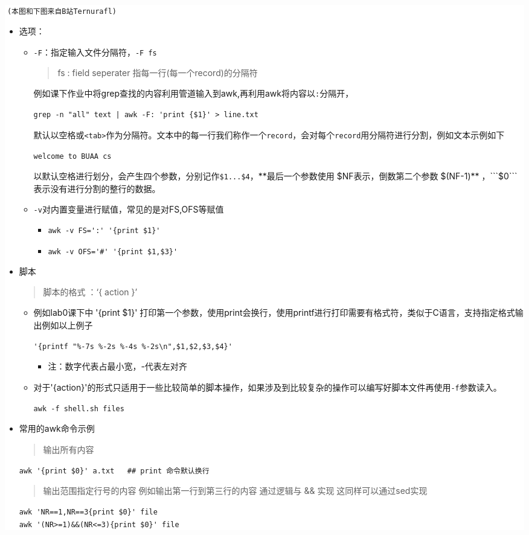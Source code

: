   ​	```(本图和下图来自B站Ternurafl)```

* 选项：

  * ```-F```：指定输入文件分隔符，```-F fs```

    > fs : field seperater 指每一行(每一个record)的分隔符

    例如课下作业中将grep查找的内容利用管道输入到awk,再利用awk将内容以```:```分隔开，

    ```
    grep -n "all" text | awk -F: 'print {$1}' > line.txt
    ```

    默认以空格或```<tab>```作为分隔符。文本中的每一行我们称作一个```record```，会对每个```record```用分隔符进行分割，例如文本示例如下

    ```
    welcome to BUAA cs
    ```

    以默认空格进行划分，会产生四个参数，分别记作```$1...$4```，**最后一个参数使用 $NF表示，倒数第二个参数 $(NF-1)** ，```$0```表示没有进行分割的整行的数据。

  * ```-v```对内置变量进行赋值，常见的是对FS,OFS等赋值

    * ```
      awk -v FS=':' '{print $1}'
      ```

    * ```
      awk -v OFS='#' '{print $1,$3}'
      ```

* 脚本

  > 脚本的格式 ：‘{ action }’

  * 例如lab0课下中 '{print $1}' 打印第一个参数，使用print会换行，使用printf进行打印需要有格式符，类似于C语言，支持指定格式输出例如以上例子

    ```
    '{printf "%-7s %-2s %-4s %-2s\n",$1,$2,$3,$4}'
    ```

    * 注：数字代表占最小宽，-代表左对齐

  * 对于'{action}'的形式只适用于一些比较简单的脚本操作，如果涉及到比较复杂的操作可以编写好脚本文件再使用```-f```参数读入。

    ```
    awk -f shell.sh files
    ```

* 常用的awk命令示例

  > 输出所有内容

  ```
  awk '{print $0}' a.txt   ## print 命令默认换行
  ```

  > 输出范围指定行号的内容 例如输出第一行到第三行的内容 通过逻辑与 && 实现 这同样可以通过sed实现

  ```
  awk 'NR==1,NR==3{print $0}' file
  awk '(NR>=1)&&(NR<=3){print $0}' file
  ```
